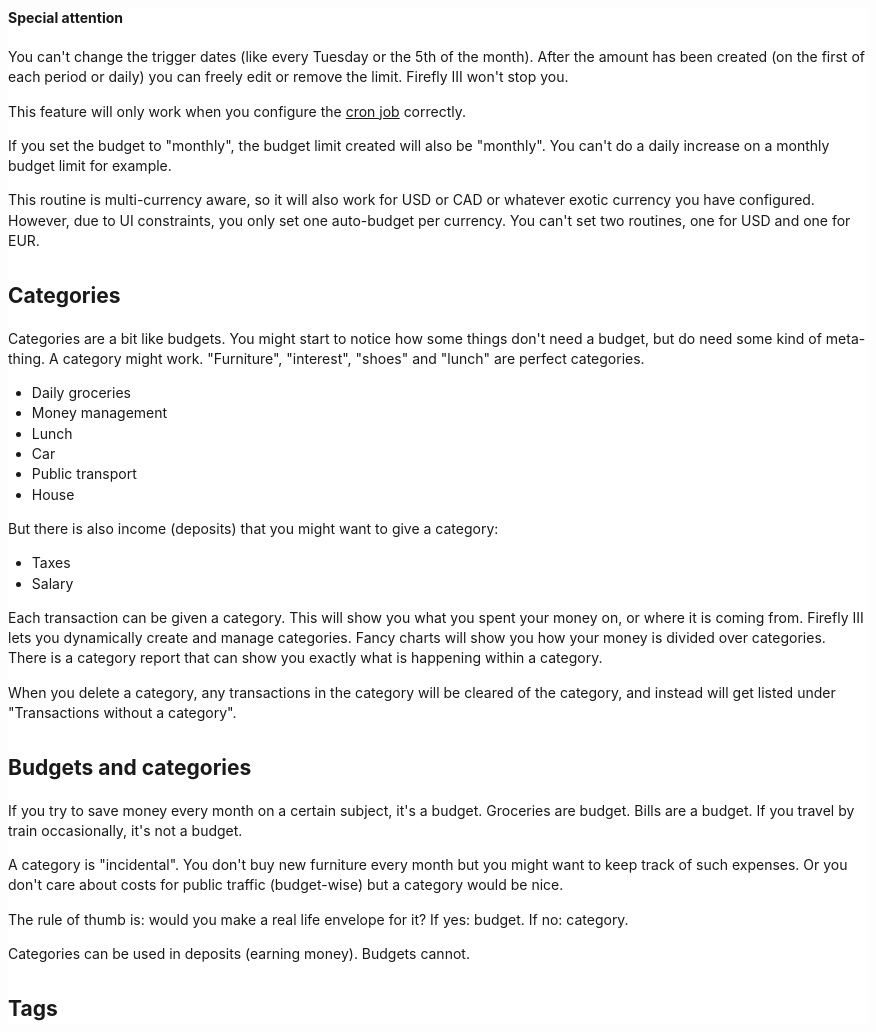 #### Special attention

You can't change the trigger dates (like every Tuesday or the 5th of the month). After the amount has been created (on the first of each period or daily) you can freely edit or remove the limit. Firefly III won't stop you.

This feature will only work when you configure the [cron job](../advanced-installation/cron.md) correctly.

If you set the budget to "monthly", the budget limit created will also be "monthly". You can't do a daily increase on a monthly budget limit for example.

This routine is multi-currency aware, so it will also work for USD or CAD or whatever exotic currency you have configured. However, due to UI constraints, you only set one auto-budget per currency. You can't set two routines, one for USD and one for EUR.

## Categories

Categories are a bit like budgets. You might start to notice how some things don't need a budget, but do need some kind of meta-thing. A category might work. "Furniture", "interest", "shoes" and "lunch" are perfect categories.

* Daily groceries
* Money management
* Lunch
* Car
* Public transport
* House

But there is also income (deposits) that you might want to give a category:

* Taxes
* Salary

Each transaction can be given a category. This will show you what you spent your money on, or where it is coming from. Firefly III lets you dynamically create and manage categories. Fancy charts will show you how your money is divided over categories. There is a category report that can show you exactly what is happening within a category.

When you delete a category, any transactions in the category will be cleared of the category, and instead will get listed under "Transactions without a category".

## Budgets and categories

If you try to save money every month on a certain subject, it's a budget. Groceries are budget. Bills are a budget. If you travel by train occasionally, it's not a budget.

A category is "incidental". You don't buy new furniture every month but you might want to keep track of such expenses. Or you don't care about costs for public traffic (budget-wise) but a category would be nice.

The rule of thumb is: would you make a real life envelope for it? If yes: budget. If no: category.

Categories can be used in deposits (earning money). Budgets cannot.

## Tags
